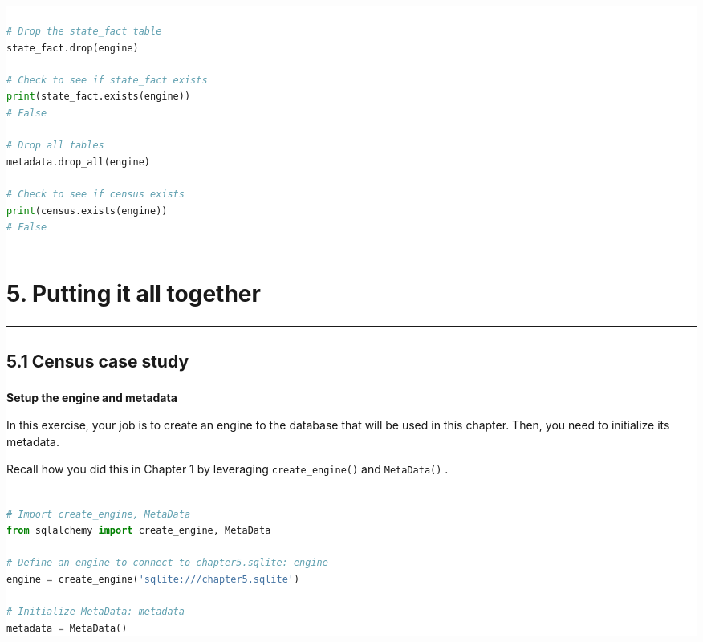 


```python

# Drop the state_fact table
state_fact.drop(engine)

# Check to see if state_fact exists
print(state_fact.exists(engine))
# False

# Drop all tables
metadata.drop_all(engine)

# Check to see if census exists
print(census.exists(engine))
# False


```




---



# **5. Putting it all together**
-------------------------------


## **5.1 Census case study**


####
**Setup the engine and metadata**



 In this exercise, your job is to create an engine to the database that will be used in this chapter. Then, you need to initialize its metadata.




 Recall how you did this in Chapter 1 by leveraging
 `create_engine()`
 and
 `MetaData()`
 .





```python

# Import create_engine, MetaData
from sqlalchemy import create_engine, MetaData

# Define an engine to connect to chapter5.sqlite: engine
engine = create_engine('sqlite:///chapter5.sqlite')

# Initialize MetaData: metadata
metadata = MetaData()


```
